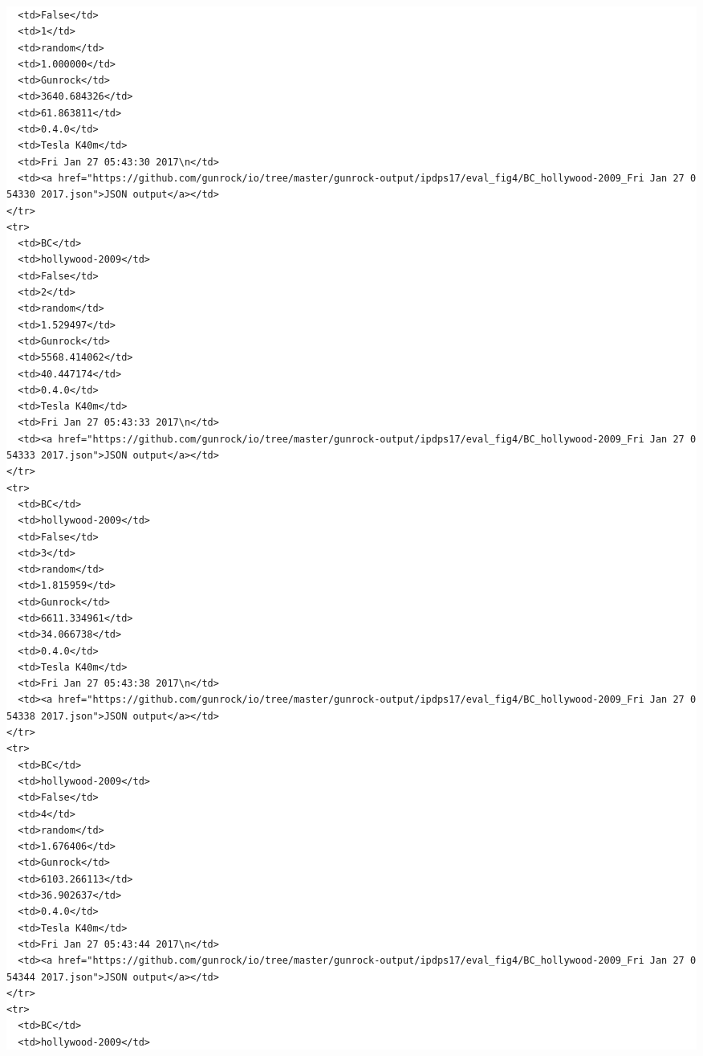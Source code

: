       <td>False</td>
      <td>1</td>
      <td>random</td>
      <td>1.000000</td>
      <td>Gunrock</td>
      <td>3640.684326</td>
      <td>61.863811</td>
      <td>0.4.0</td>
      <td>Tesla K40m</td>
      <td>Fri Jan 27 05:43:30 2017\n</td>
      <td><a href="https://github.com/gunrock/io/tree/master/gunrock-output/ipdps17/eval_fig4/BC_hollywood-2009_Fri Jan 27 054330 2017.json">JSON output</a></td>
    </tr>
    <tr>
      <td>BC</td>
      <td>hollywood-2009</td>
      <td>False</td>
      <td>2</td>
      <td>random</td>
      <td>1.529497</td>
      <td>Gunrock</td>
      <td>5568.414062</td>
      <td>40.447174</td>
      <td>0.4.0</td>
      <td>Tesla K40m</td>
      <td>Fri Jan 27 05:43:33 2017\n</td>
      <td><a href="https://github.com/gunrock/io/tree/master/gunrock-output/ipdps17/eval_fig4/BC_hollywood-2009_Fri Jan 27 054333 2017.json">JSON output</a></td>
    </tr>
    <tr>
      <td>BC</td>
      <td>hollywood-2009</td>
      <td>False</td>
      <td>3</td>
      <td>random</td>
      <td>1.815959</td>
      <td>Gunrock</td>
      <td>6611.334961</td>
      <td>34.066738</td>
      <td>0.4.0</td>
      <td>Tesla K40m</td>
      <td>Fri Jan 27 05:43:38 2017\n</td>
      <td><a href="https://github.com/gunrock/io/tree/master/gunrock-output/ipdps17/eval_fig4/BC_hollywood-2009_Fri Jan 27 054338 2017.json">JSON output</a></td>
    </tr>
    <tr>
      <td>BC</td>
      <td>hollywood-2009</td>
      <td>False</td>
      <td>4</td>
      <td>random</td>
      <td>1.676406</td>
      <td>Gunrock</td>
      <td>6103.266113</td>
      <td>36.902637</td>
      <td>0.4.0</td>
      <td>Tesla K40m</td>
      <td>Fri Jan 27 05:43:44 2017\n</td>
      <td><a href="https://github.com/gunrock/io/tree/master/gunrock-output/ipdps17/eval_fig4/BC_hollywood-2009_Fri Jan 27 054344 2017.json">JSON output</a></td>
    </tr>
    <tr>
      <td>BC</td>
      <td>hollywood-2009</td>